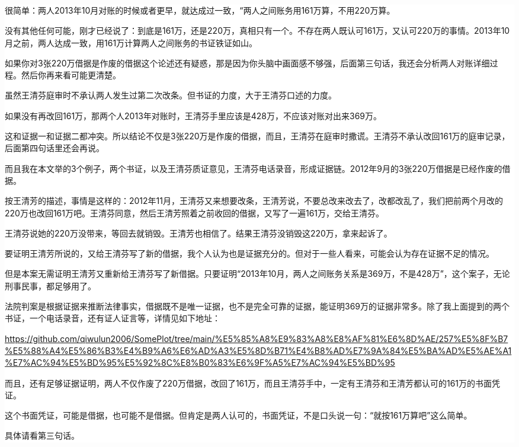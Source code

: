 很简单：两人2013年10月对账的时候或者更早，就达成过一致，“两人之间账务用161万算，不用220万算。

没有其他任何可能，刚才已经说了：到底是161万，还是220万，真相只有一个。不存在两人既认可161万，又认可220万的事情。2013年10月之前，两人达成一致，用161万计算两人之间账务的书证铁证如山。

如果你对3张220万借据是作废的借据这个论述还有疑惑，那是因为你头脑中画面感不够强，后面第三句话，我还会分析两人对账详细过程。然后你再来看可能更清楚。

虽然王清芬庭审时不承认两人发生过第二次改条。但书证的力度，大于王清芬口述的力度。

如果没有再改回161万，那两个人2013年对账时，王清芬手里应该是428万，不应该对账对出来369万。

这和证据一和证据二都冲突。所以结论不仅是3张220万是作废的借据，而且，王清芬在庭审时撒谎。王清芬不承认改回161万的庭审记录，后面第四句话里还会再说。

而且我在本文举的3个例子，两个书证，以及王清芬质证意见，王清芬电话录音，形成证据链。2012年9月的3张220万借据是已经作废的借据。

按王清芳的描述，事情是这样的：2012年11月，王清芬又来想要改条，王清芳说，不要总改来改去了，改都改乱了，我们把前两个月改的220万也改回161万吧。王清芬同意，然后王清芳照着之前收回的借据，又写了一遍161万，交给王清芬。

王清芬说她的220万没带来，等回去就销毁。王清芳也相信了。结果王清芬没销毁这220万，拿来起诉了。

要证明王清芳所说的，又给王清芬写了新的借据，我个人认为也是证据充分的。但对于一些人看来，可能会认为存在证据不足的情况。

但是本案无需证明王清芳又重新给王清芬写了新借据。只要证明“2013年10月，两人之间账务关系是369万，不是428万”，这个案子，无论刑事民事，都足够用了。

法院判案是根据证据来推断法律事实，借据既不是唯一证据，也不是完全可靠的证据，能证明369万的证据非常多。除了我上面提到的两个书证，一个电话录音，还有证人证言等，详情见如下地址：

https://github.com/qiwulun2006/SomePlot/tree/main/%E5%85%A8%E9%83%A8%E8%AF%81%E6%8D%AE/257%E5%8F%B7%E5%88%A4%E5%86%B3%E4%B9%A6%E6%AD%A3%E5%8D%B71%E4%B8%AD%E7%9A%84%E5%BA%AD%E5%AE%A1%E7%AC%94%E5%BD%95%E5%92%8C%E8%B0%83%E6%9F%A5%E7%AC%94%E5%BD%95

而且，还有足够证据证明，两人不仅作废了220万借据，改回了161万，而且王清芬手中，一定有王清芬和王清芳都认可的161万的书面凭证。

这个书面凭证，可能是借据，也可能不是借据。但肯定是两人认可的，书面凭证，不是口头说一句：“就按161万算吧”这么简单。

具体请看第三句话。
